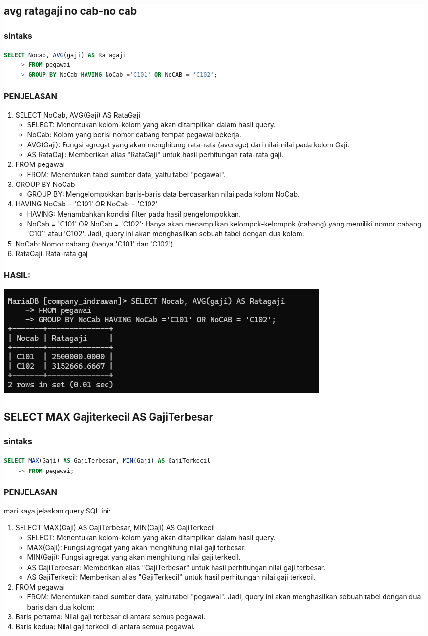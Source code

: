 ## avg ratagaji no cab-no cab
### sintaks
```sql
SELECT Nocab, AVG(gaji) AS Ratagaji
    -> FROM pegawai
    -> GROUP BY NoCab HAVING NoCab ='C101' OR NoCAB = 'C102';
```
### PENJELASAN
1. SELECT NoCab, AVG(Gaji) AS RataGaji
    - SELECT: Menentukan kolom-kolom yang akan ditampilkan dalam hasil query.
    - NoCab: Kolom yang berisi nomor cabang tempat pegawai bekerja.
    - AVG(Gaji): Fungsi agregat yang akan menghitung rata-rata (average) dari nilai-nilai pada kolom Gaji.
    - AS RataGaji: Memberikan alias "RataGaji" untuk hasil perhitungan rata-rata gaji.
2. FROM pegawai
    - FROM: Menentukan tabel sumber data, yaitu tabel "pegawai".
3. GROUP BY NoCab
    - GROUP BY: Mengelompokkan baris-baris data berdasarkan nilai pada kolom NoCab.
4. HAVING NoCab = 'C101' OR NoCab = 'C102'
    - HAVING: Menambahkan kondisi filter pada hasil pengelompokkan.
    - NoCab = 'C101' OR NoCab = 'C102': Hanya akan menampilkan kelompok-kelompok (cabang) yang memiliki nomor cabang 'C101' atau 'C102'.
Jadi, query ini akan menghasilkan sebuah tabel dengan dua kolom:
1. NoCab: Nomor cabang (hanya 'C101' dan 'C102')
2. RataGaji: Rata-rata gaj
### HASIL:
![](assett/nocbnocb.png)

## SELECT MAX  Gajiterkecil AS GajiTerbesar
### sintaks
```sql
SELECT MAX(Gaji) AS GajiTerbesar, MIN(Gaji) AS GajiTerkecil
    -> FROM pegawai;
```
### PENJELASAN
mari saya jelaskan query SQL ini:
1. SELECT MAX(Gaji) AS GajiTerbesar, MIN(Gaji) AS GajiTerkecil
    - SELECT: Menentukan kolom-kolom yang akan ditampilkan dalam hasil query.
    - MAX(Gaji): Fungsi agregat yang akan menghitung nilai gaji terbesar.
    - MIN(Gaji): Fungsi agregat yang akan menghitung nilai gaji terkecil.
    - AS GajiTerbesar: Memberikan alias "GajiTerbesar" untuk hasil perhitungan nilai gaji terbesar.
    - AS GajiTerkecil: Memberikan alias "GajiTerkecil" untuk hasil perhitungan nilai gaji terkecil.
2. FROM pegawai
    - FROM: Menentukan tabel sumber data, yaitu tabel "pegawai".
Jadi, query ini akan menghasilkan sebuah tabel dengan dua baris dan dua kolom:
1. Baris pertama: Nilai gaji terbesar di antara semua pegawai.
2. Baris kedua: Nilai gaji terkecil di antara semua pegawai.